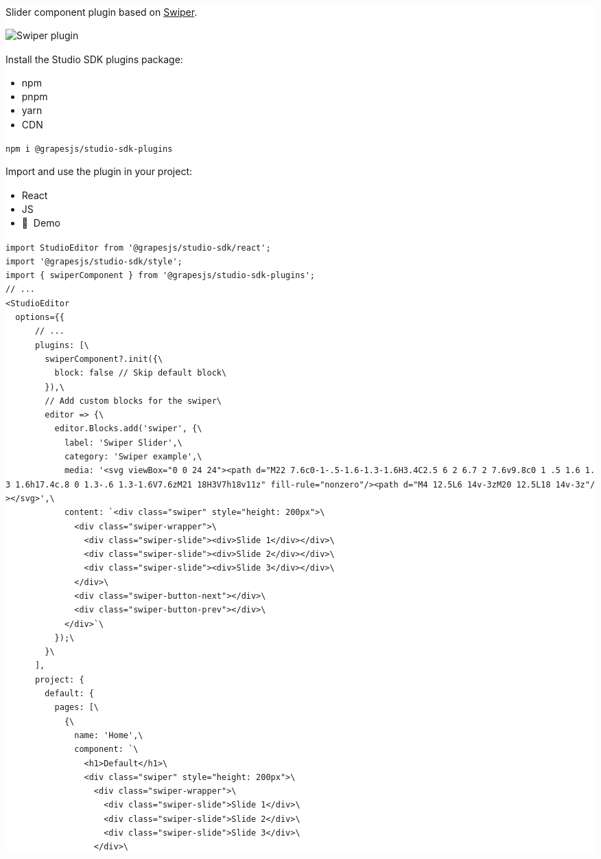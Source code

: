 Slider component plugin based on [Swiper](https://swiperjs.com/).

![Swiper plugin](https://app.grapesjs.com/docs-sdk/assets/images/swiper-plugin-ded7740b473376f249829eced9003fee.png)

Install the Studio SDK plugins package:

- npm
- pnpm
- yarn
- CDN

```codeBlockLines_AdAo
npm i @grapesjs/studio-sdk-plugins

```

Import and use the plugin in your project:

- React
- JS
- 🍇  Demo

```codeBlockLines_AdAo
import StudioEditor from '@grapesjs/studio-sdk/react';
import '@grapesjs/studio-sdk/style';
import { swiperComponent } from '@grapesjs/studio-sdk-plugins';
// ...
<StudioEditor
  options={{
      // ...
      plugins: [\
        swiperComponent?.init({\
          block: false // Skip default block\
        }),\
        // Add custom blocks for the swiper\
        editor => {\
          editor.Blocks.add('swiper', {\
            label: 'Swiper Slider',\
            category: 'Swiper example',\
            media: '<svg viewBox="0 0 24 24"><path d="M22 7.6c0-1-.5-1.6-1.3-1.6H3.4C2.5 6 2 6.7 2 7.6v9.8c0 1 .5 1.6 1.3 1.6h17.4c.8 0 1.3-.6 1.3-1.6V7.6zM21 18H3V7h18v11z" fill-rule="nonzero"/><path d="M4 12.5L6 14v-3zM20 12.5L18 14v-3z"/></svg>',\
            content: `<div class="swiper" style="height: 200px">\
              <div class="swiper-wrapper">\
                <div class="swiper-slide"><div>Slide 1</div></div>\
                <div class="swiper-slide"><div>Slide 2</div></div>\
                <div class="swiper-slide"><div>Slide 3</div></div>\
              </div>\
              <div class="swiper-button-next"></div>\
              <div class="swiper-button-prev"></div>\
            </div>`\
          });\
        }\
      ],
      project: {
        default: {
          pages: [\
            {\
              name: 'Home',\
              component: `\
                <h1>Default</h1>\
                <div class="swiper" style="height: 200px">\
                  <div class="swiper-wrapper">\
                    <div class="swiper-slide">Slide 1</div>\
                    <div class="swiper-slide">Slide 2</div>\
                    <div class="swiper-slide">Slide 3</div>\
                  </div>\
```